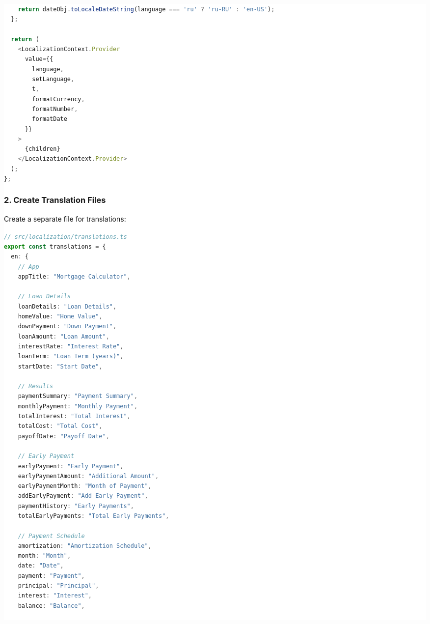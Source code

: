 ```typescript
    return dateObj.toLocaleDateString(language === 'ru' ? 'ru-RU' : 'en-US');
  };

  return (
    <LocalizationContext.Provider
      value={{
        language,
        setLanguage,
        t,
        formatCurrency,
        formatNumber,
        formatDate
      }}
    >
      {children}
    </LocalizationContext.Provider>
  );
};
```

### 2. Create Translation Files

Create a separate file for translations:

```typescript
// src/localization/translations.ts
export const translations = {
  en: {
    // App
    appTitle: "Mortgage Calculator",
    
    // Loan Details
    loanDetails: "Loan Details",
    homeValue: "Home Value",
    downPayment: "Down Payment",
    loanAmount: "Loan Amount",
    interestRate: "Interest Rate",
    loanTerm: "Loan Term (years)",
    startDate: "Start Date",
    
    // Results
    paymentSummary: "Payment Summary",
    monthlyPayment: "Monthly Payment",
    totalInterest: "Total Interest",
    totalCost: "Total Cost",
    payoffDate: "Payoff Date",
    
    // Early Payment
    earlyPayment: "Early Payment",
    earlyPaymentAmount: "Additional Amount",
    earlyPaymentMonth: "Month of Payment",
    addEarlyPayment: "Add Early Payment",
    paymentHistory: "Early Payments",
    totalEarlyPayments: "Total Early Payments",
    
    // Payment Schedule
    amortization: "Amortization Schedule",
    month: "Month",
    date: "Date",
    payment: "Payment",
    principal: "Principal",
    interest: "Interest",
    balance: "Balance",
    
```
